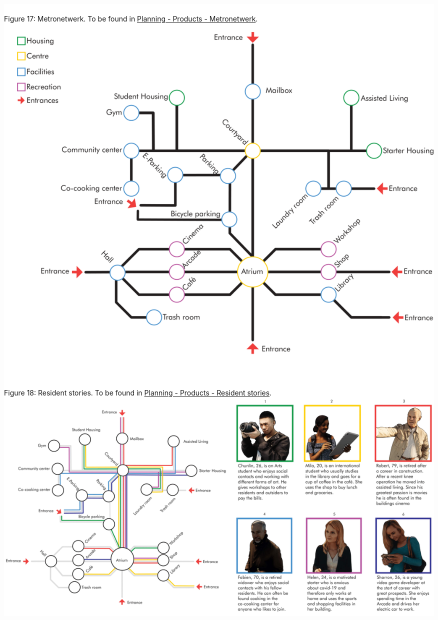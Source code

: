 <br>Figure 17: Metronetwerk. To be found in [Planning - Products - Metronetwerk](https://miloumulder.github.io/spatial_computing_project_template/a1.1_Product/#metronetwork). ![Metronetwerk](../img/1/1_Metronetwork.png)

<br>Figure 18: Resident stories. To be found in [Planning - Products - Resident stories](https://miloumulder.github.io/spatial_computing_project_template/a1.1_Product/#resident-stories). ![Resident stories](../img/1/1_resident_stories.jpg)
